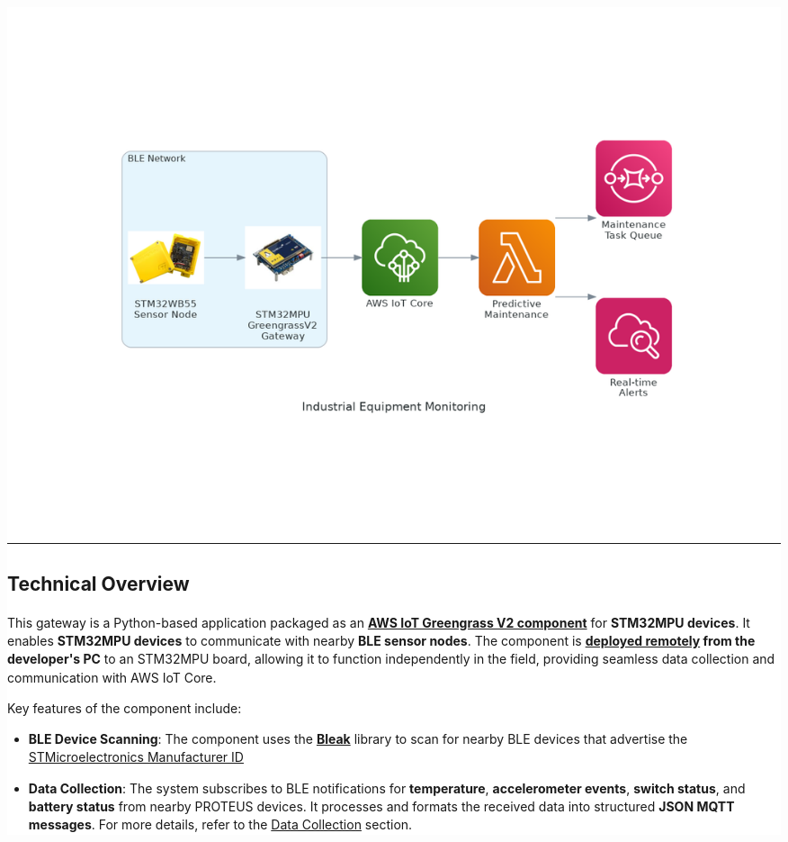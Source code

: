 ![Industrial](assets/industrial_equipment_monitoring.png)

---

## **Technical Overview**

This gateway is a Python-based application packaged as an **[AWS IoT Greengrass V2 component](https://docs.aws.amazon.com/greengrass/v2/developerguide/greengrass-components.html)** for **STM32MPU devices**. It enables **STM32MPU devices** to communicate with nearby **BLE sensor nodes**. The component is **[deployed remotely](https://docs.aws.amazon.com/greengrass/v2/developerguide/create-deployments.html) from the developer's PC** to an STM32MPU board, allowing it to function independently in the field, providing seamless data collection and communication with AWS IoT Core.

Key features of the component include:

- **BLE Device Scanning**: The component uses the **[Bleak](https://bleak.readthedocs.io/en/latest/)** library to scan for nearby BLE devices that advertise the [STMicroelectronics Manufacturer ID](https://www.bluetooth.com/specifications/assigned-numbers/)
  
- **Data Collection**: The system subscribes to BLE notifications for **temperature**, **accelerometer events**, **switch status**, and **battery status** from nearby PROTEUS devices. It processes and formats the received data into structured **JSON MQTT messages**. For more details, refer to the [Data Collection](#data-collection) section.  
